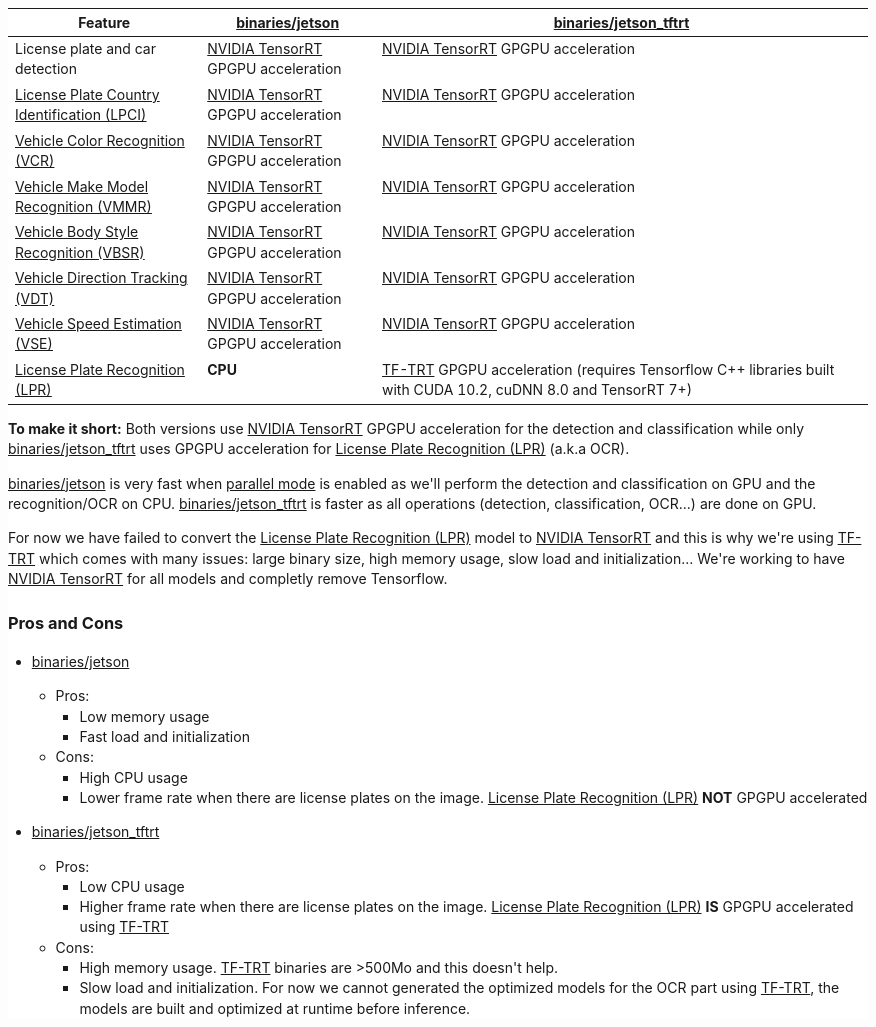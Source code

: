 | Feature | [binaries/jetson](binaries/jetson) | [binaries/jetson_tftrt](binaries/jetson_tftrt) |
|---------|--------|------------ |
| License plate and car detection | [NVIDIA TensorRT](https://developer.nvidia.com/tensorrt) GPGPU acceleration | [NVIDIA TensorRT](https://developer.nvidia.com/tensorrt) GPGPU acceleration |
| [License Plate Country Identification (LPCI)](https://www.doubango.org/SDKs/anpr/docs/Features.html#license-plate-country-identification-lpci) | [NVIDIA TensorRT](https://developer.nvidia.com/tensorrt) GPGPU acceleration | [NVIDIA TensorRT](https://developer.nvidia.com/tensorrt) GPGPU acceleration |
| [Vehicle Color Recognition (VCR)](https://www.doubango.org/SDKs/anpr/docs/Features.html#vehicle-color-recognition-vcr) | [NVIDIA TensorRT](https://developer.nvidia.com/tensorrt) GPGPU acceleration | [NVIDIA TensorRT](https://developer.nvidia.com/tensorrt) GPGPU acceleration |
| [Vehicle Make Model Recognition (VMMR)](https://www.doubango.org/SDKs/anpr/docs/Features.html#vehicle-make-model-recognition-vmmr) | [NVIDIA TensorRT](https://developer.nvidia.com/tensorrt) GPGPU acceleration | [NVIDIA TensorRT](https://developer.nvidia.com/tensorrt) GPGPU acceleration |
| [Vehicle Body Style Recognition (VBSR)](https://www.doubango.org/SDKs/anpr/docs/Features.html#vehicle-body-style-recognition-vbsr) | [NVIDIA TensorRT](https://developer.nvidia.com/tensorrt) GPGPU acceleration | [NVIDIA TensorRT](https://developer.nvidia.com/tensorrt) GPGPU acceleration |
| [Vehicle Direction Tracking (VDT)](https://www.doubango.org/SDKs/anpr/docs/Features.html#vehicle-direction-tracking-vdt) | [NVIDIA TensorRT](https://developer.nvidia.com/tensorrt) GPGPU acceleration | [NVIDIA TensorRT](https://developer.nvidia.com/tensorrt) GPGPU acceleration |
| [Vehicle Speed Estimation (VSE)](https://www.doubango.org/SDKs/anpr/docs/Features.html#vehicle-speed-estimation-vse) | [NVIDIA TensorRT](https://developer.nvidia.com/tensorrt) GPGPU acceleration | [NVIDIA TensorRT](https://developer.nvidia.com/tensorrt) GPGPU acceleration |
| [License Plate Recognition (LPR)](https://www.doubango.org/SDKs/anpr/docs/Features.html#license-plate-recognition-lpr) | **CPU** | [TF-TRT](https://docs.nvidia.com/deeplearning/frameworks/tf-trt-user-guide/index.html) GPGPU acceleration (requires Tensorflow C++ libraries built with CUDA 10.2, cuDNN 8.0 and TensorRT 7+) |

**To make it short:** Both versions use [NVIDIA TensorRT](https://developer.nvidia.com/tensorrt) GPGPU acceleration for the detection and classification while only [binaries/jetson_tftrt](binaries/jetson_tftrt) uses GPGPU acceleration for [License Plate Recognition (LPR)](https://www.doubango.org/SDKs/anpr/docs/Features.html#license-plate-recognition-lpr) (a.k.a OCR).

[binaries/jetson](binaries/jetson) is very fast when [parallel mode](https://www.doubango.org/SDKs/anpr/docs/Parallel_versus_sequential_processing.html) is enabled as we'll perform the detection and classification on GPU and the recognition/OCR on CPU. [binaries/jetson_tftrt](binaries/jetson_tftrt) is faster as all operations (detection, classification, OCR...) are done on GPU.

For now we have failed to convert the [License Plate Recognition (LPR)](https://www.doubango.org/SDKs/anpr/docs/Features.html#license-plate-recognition-lpr) model to [NVIDIA TensorRT](https://developer.nvidia.com/tensorrt) and this is why we're using [TF-TRT](https://docs.nvidia.com/deeplearning/frameworks/tf-trt-user-guide/index.html) which comes with many issues: large binary size, high memory usage, slow load and initialization... We're working to have [NVIDIA TensorRT](https://developer.nvidia.com/tensorrt) for all models and completly remove Tensorflow.

<a name="getting-started_jetson-versus-jetsontftrt_pros-and-cons"></a>
### Pros and Cons ###
 - [binaries/jetson](binaries/jetson)
    - Pros:
       - Low memory usage
       - Fast load and initialization
    - Cons:
       - High CPU usage
       - Lower frame rate when there are license plates on the image. [License Plate Recognition (LPR)](https://www.doubango.org/SDKs/anpr/docs/Features.html#license-plate-recognition-lpr) **NOT** GPGPU accelerated
       
       
 - [binaries/jetson_tftrt](binaries/jetson_tftrt)
     - Pros:
       - Low CPU usage
       - Higher frame rate when there are license plates on the image. [License Plate Recognition (LPR)](https://www.doubango.org/SDKs/anpr/docs/Features.html#license-plate-recognition-lpr) **IS** GPGPU accelerated using [TF-TRT](https://docs.nvidia.com/deeplearning/frameworks/tf-trt-user-guide/index.html)
    - Cons:
       - High memory usage. [TF-TRT](https://docs.nvidia.com/deeplearning/frameworks/tf-trt-user-guide/index.html) binaries are >500Mo and this doesn't help.
       - Slow load and initialization. For now we cannot generated the optimized models for the OCR part using [TF-TRT](https://docs.nvidia.com/deeplearning/frameworks/tf-trt-user-guide/index.html), the models are built and optimized at runtime before inference.
